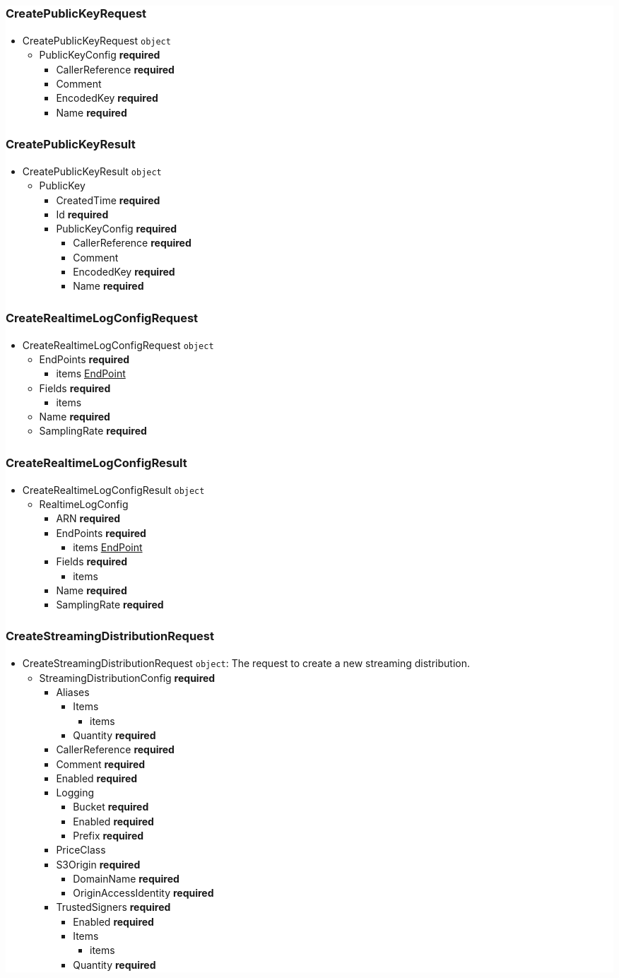 ### CreatePublicKeyRequest
* CreatePublicKeyRequest `object`
  * PublicKeyConfig **required**
    * CallerReference **required**
    * Comment
    * EncodedKey **required**
    * Name **required**

### CreatePublicKeyResult
* CreatePublicKeyResult `object`
  * PublicKey
    * CreatedTime **required**
    * Id **required**
    * PublicKeyConfig **required**
      * CallerReference **required**
      * Comment
      * EncodedKey **required**
      * Name **required**

### CreateRealtimeLogConfigRequest
* CreateRealtimeLogConfigRequest `object`
  * EndPoints **required**
    * items [EndPoint](#endpoint)
  * Fields **required**
    * items
  * Name **required**
  * SamplingRate **required**

### CreateRealtimeLogConfigResult
* CreateRealtimeLogConfigResult `object`
  * RealtimeLogConfig
    * ARN **required**
    * EndPoints **required**
      * items [EndPoint](#endpoint)
    * Fields **required**
      * items
    * Name **required**
    * SamplingRate **required**

### CreateStreamingDistributionRequest
* CreateStreamingDistributionRequest `object`: The request to create a new streaming distribution.
  * StreamingDistributionConfig **required**
    * Aliases
      * Items
        * items
      * Quantity **required**
    * CallerReference **required**
    * Comment **required**
    * Enabled **required**
    * Logging
      * Bucket **required**
      * Enabled **required**
      * Prefix **required**
    * PriceClass
    * S3Origin **required**
      * DomainName **required**
      * OriginAccessIdentity **required**
    * TrustedSigners **required**
      * Enabled **required**
      * Items
        * items
      * Quantity **required**